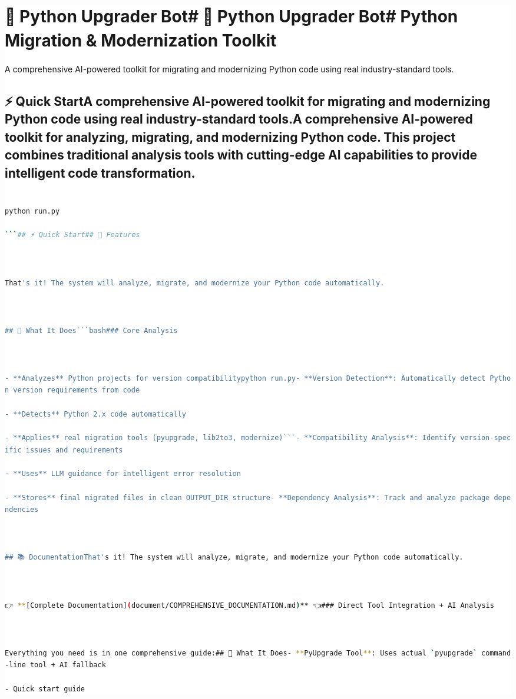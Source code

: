 # 🚀 Python Upgrader Bot# 🚀 Python Upgrader Bot# Python Migration & Modernization Toolkit



A comprehensive AI-powered toolkit for migrating and modernizing Python code using real industry-standard tools.



## ⚡ Quick StartA comprehensive AI-powered toolkit for migrating and modernizing Python code using real industry-standard tools.A comprehensive AI-powered toolkit for analyzing, migrating, and modernizing Python code. This project combines traditional analysis tools with cutting-edge AI capabilities to provide intelligent code transformation.



```bash

python run.py

```## ⚡ Quick Start## 🚀 Features



That's it! The system will analyze, migrate, and modernize your Python code automatically.



## 🎯 What It Does```bash### Core Analysis



- **Analyzes** Python projects for version compatibilitypython run.py- **Version Detection**: Automatically detect Python version requirements from code

- **Detects** Python 2.x code automatically  

- **Applies** real migration tools (pyupgrade, lib2to3, modernize)```- **Compatibility Analysis**: Identify version-specific issues and requirements

- **Uses** LLM guidance for intelligent error resolution

- **Stores** final migrated files in clean OUTPUT_DIR structure- **Dependency Analysis**: Track and analyze package dependencies



## 📚 DocumentationThat's it! The system will analyze, migrate, and modernize your Python code automatically.



👉 **[Complete Documentation](document/COMPREHENSIVE_DOCUMENTATION.md)** 👈### Direct Tool Integration + AI Analysis



Everything you need is in one comprehensive guide:## 🎯 What It Does- **PyUpgrade Tool**: Uses actual `pyupgrade` command-line tool + AI fallback

- Quick start guide

```